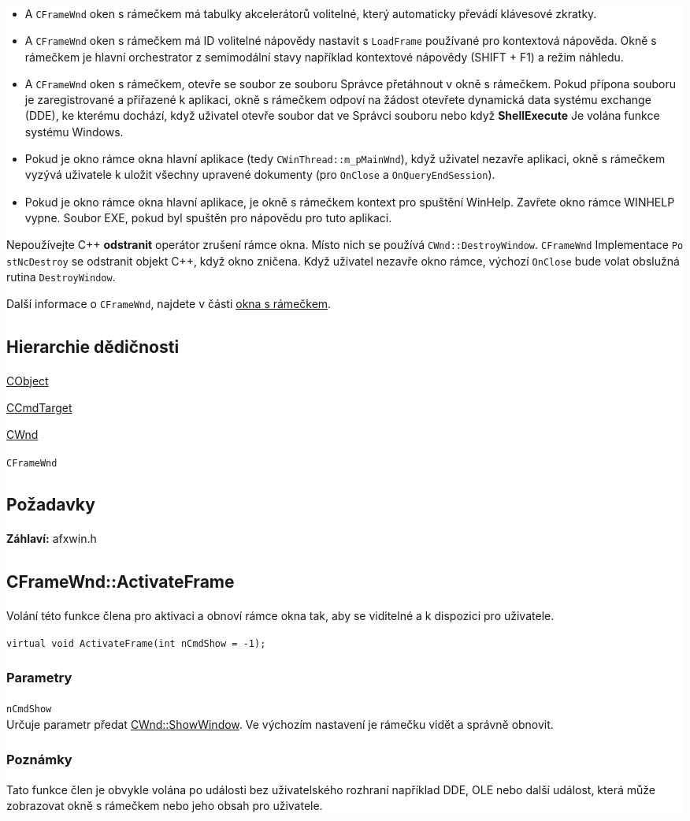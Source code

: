 -   A `CFrameWnd` oken s rámečkem má tabulky akcelerátorů volitelné, který automaticky převádí klávesové zkratky.  
  
-   A `CFrameWnd` oken s rámečkem má ID volitelné nápovědy nastavit s `LoadFrame` používané pro kontextová nápověda. Okně s rámečkem je hlavní orchestrator z semimodální stavy například kontextové nápovědy (SHIFT + F1) a režim náhledu.  
  
-   A `CFrameWnd` oken s rámečkem, otevře se soubor ze souboru Správce přetáhnout v okně s rámečkem. Pokud přípona souboru je zaregistrované a přiřazené k aplikaci, okně s rámečkem odpoví na žádost otevřete dynamická data systému exchange (DDE), ke kterému dochází, když uživatel otevře soubor dat ve Správci souboru nebo když **ShellExecute** Je volána funkce systému Windows.  
  
-   Pokud je okno rámce okna hlavní aplikace (tedy `CWinThread::m_pMainWnd`), když uživatel nezavře aplikaci, okně s rámečkem vyzývá uživatele k uložit všechny upravené dokumenty (pro `OnClose` a `OnQueryEndSession`).  
  
-   Pokud je okno rámce okna hlavní aplikace, je okně s rámečkem kontext pro spuštění WinHelp. Zavřete okno rámce WINHELP vypne. Soubor EXE, pokud byl spuštěn pro nápovědu pro tuto aplikaci.  
  
 Nepoužívejte C++ **odstranit** operátor zrušení rámce okna. Místo nich se používá `CWnd::DestroyWindow`. `CFrameWnd` Implementace `PostNcDestroy` se odstranit objekt C++, když okno zničena. Když uživatel nezavře okno rámce, výchozí `OnClose` bude volat obslužná rutina `DestroyWindow`.  
  
 Další informace o `CFrameWnd`, najdete v části [okna s rámečkem](../../mfc/frame-windows.md).  
  
## <a name="inheritance-hierarchy"></a>Hierarchie dědičnosti  
 [CObject](../../mfc/reference/cobject-class.md)  
  
 [CCmdTarget](../../mfc/reference/ccmdtarget-class.md)  
  
 [CWnd](../../mfc/reference/cwnd-class.md)  
  
 `CFrameWnd`  
  
## <a name="requirements"></a>Požadavky  
 **Záhlaví:** afxwin.h  
  
##  <a name="activateframe"></a>  CFrameWnd::ActivateFrame  
 Volání této funkce člena pro aktivaci a obnoví rámce okna tak, aby se viditelné a k dispozici pro uživatele.  
  
```  
virtual void ActivateFrame(int nCmdShow = -1);
```  
  
### <a name="parameters"></a>Parametry  
 `nCmdShow`  
 Určuje parametr předat [CWnd::ShowWindow](../../mfc/reference/cwnd-class.md#showwindow). Ve výchozím nastavení je rámečku vidět a správně obnovit.  
  
### <a name="remarks"></a>Poznámky  
 Tato funkce člen je obvykle volána po události bez uživatelského rozhraní například DDE, OLE nebo další událost, která může zobrazovat okně s rámečkem nebo jeho obsah pro uživatele.  
  